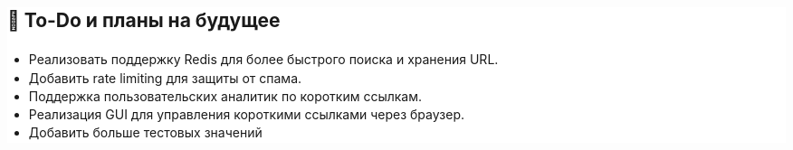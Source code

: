 ## 📝 To-Do и планы на будущее
- Реализовать поддержку Redis для более быстрого поиска и хранения URL.
- Добавить rate limiting для защиты от спама.
- Поддержка пользовательских аналитик по коротким ссылкам.
- Реализация GUI для управления короткими ссылками через браузер.
- Добавить больше тестовых значений